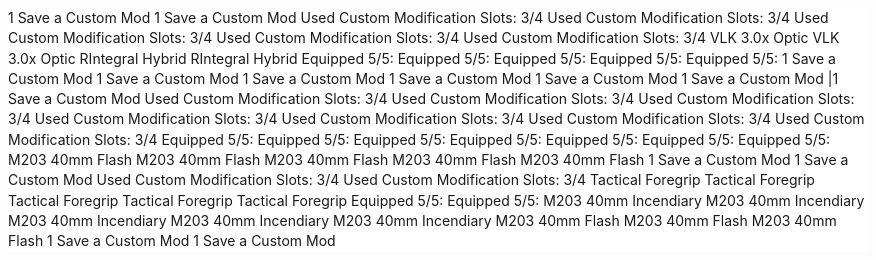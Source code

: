 1 Save a Custom Mod
1 Save a Custom Mod
Used Custom Modification Slots: 3/4
Used Custom Modification Slots: 3/4
Used Custom Modification Slots: 3/4
Used Custom Modification Slots: 3/4
Used Custom Modification Slots: 3/4
VLK 3.0x Optic
VLK 3.0x Optic
RIntegral Hybrid
RIntegral Hybrid
Equipped 5/5:
Equipped 5/5:
Equipped 5/5:
Equipped 5/5:
Equipped 5/5:
1 Save a Custom Mod
1 Save a Custom Mod
1 Save a Custom Mod
1 Save a Custom Mod
1 Save a Custom Mod
1 Save a Custom Mod
|1 Save a Custom Mod
Used Custom Modification Slots: 3/4
Used Custom Modification Slots: 3/4
Used Custom Modification Slots: 3/4
Used Custom Modification Slots: 3/4
Used Custom Modification Slots: 3/4
Used Custom Modification Slots: 3/4
Used Custom Modification Slots: 3/4
Equipped 5/5:
Equipped 5/5:
Equipped 5/5:
Equipped 5/5:
Equipped 5/5:
Equipped 5/5:
Equipped 5/5:
M203 40mm Flash
M203 40mm Flash
M203 40mm Flash
M203 40mm Flash
M203 40mm Flash
1 Save a Custom Mod
1 Save a Custom Mod
Used Custom Modification Slots: 3/4
Used Custom Modification Slots: 3/4
Tactical Foregrip
Tactical Foregrip
Tactical Foregrip
Tactical Foregrip
Tactical Foregrip
Equipped 5/5:
Equipped 5/5:
M203 40mm Incendiary
M203 40mm Incendiary
M203 40mm Incendiary
M203 40mm Incendiary
M203 40mm Incendiary
M203 40mm Flash
M203 40mm Flash
M203 40mm Flash
1 Save a Custom Mod
1 Save a Custom Mod